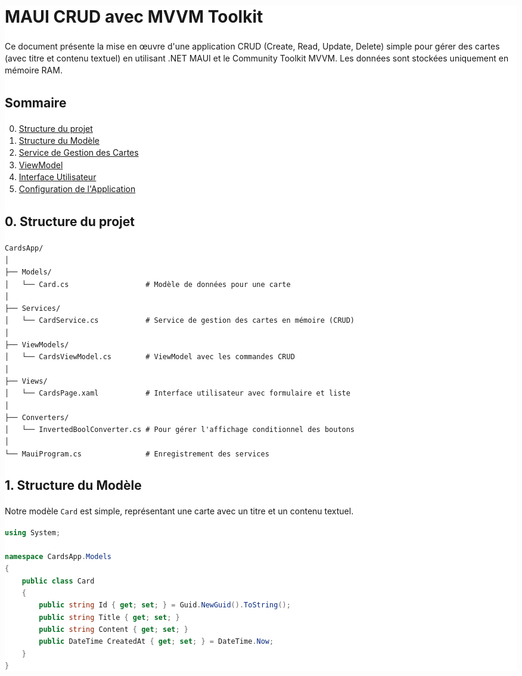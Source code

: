 # MAUI CRUD avec MVVM Toolkit

Ce document présente la mise en œuvre d'une application CRUD (Create, Read, Update, Delete) simple pour gérer des
cartes (avec titre et contenu textuel) en utilisant .NET MAUI et le Community Toolkit MVVM. Les données sont stockées
uniquement en mémoire RAM.



## Sommaire

0. [Structure du projet](#0-structure-du-projet)
1. [Structure du Modèle](#1-structure-du-modèle)
2. [Service de Gestion des Cartes](#2-service-de-gestion-des-cartes)
3. [ViewModel](#3-viewmodel)
4. [Interface Utilisateur](#4-interface-utilisateur)
5. [Configuration de l'Application](#5-configuration-de-lapplication)

## 0. Structure du projet

```text
CardsApp/
│
├── Models/
│   └── Card.cs                  # Modèle de données pour une carte
│
├── Services/
│   └── CardService.cs           # Service de gestion des cartes en mémoire (CRUD)
│
├── ViewModels/
│   └── CardsViewModel.cs        # ViewModel avec les commandes CRUD
│
├── Views/
│   └── CardsPage.xaml           # Interface utilisateur avec formulaire et liste
│
├── Converters/
│   └── InvertedBoolConverter.cs # Pour gérer l'affichage conditionnel des boutons
│
└── MauiProgram.cs               # Enregistrement des services

```

## 1. Structure du Modèle

Notre modèle `Card` est simple, représentant une carte avec un titre et un contenu textuel.

```csharp
using System;

namespace CardsApp.Models
{
    public class Card
    {
        public string Id { get; set; } = Guid.NewGuid().ToString();
        public string Title { get; set; }
        public string Content { get; set; }
        public DateTime CreatedAt { get; set; } = DateTime.Now;
    }
}
```
